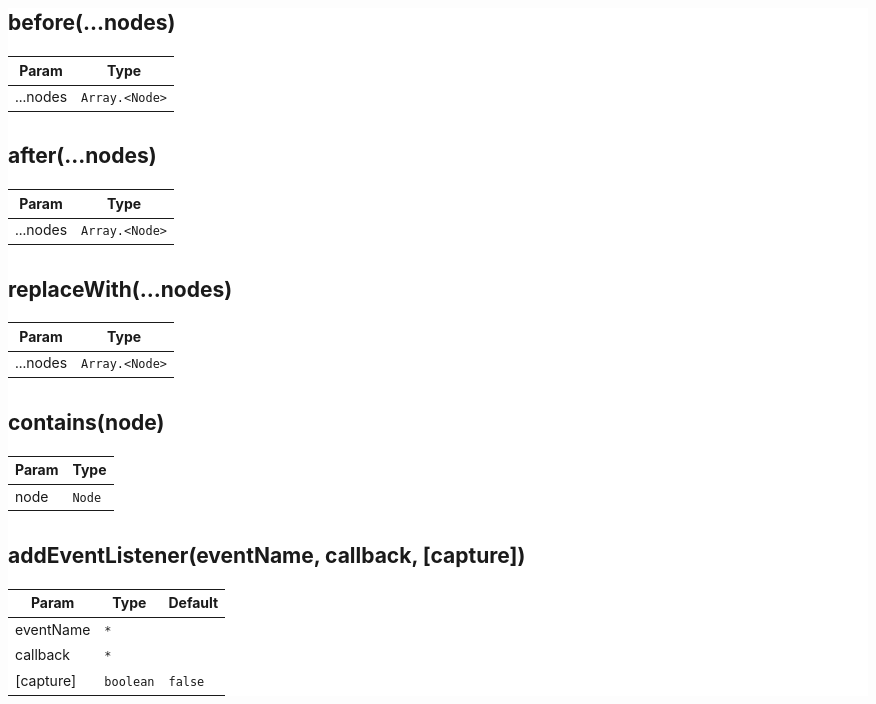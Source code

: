 <a name="node-before" id="node-before"></a>

## before(...nodes)

| Param | Type |
| --- | --- |
| ...nodes | `Array.<Node>` | 



<a name="node-after" id="node-after"></a>

## after(...nodes)

| Param | Type |
| --- | --- |
| ...nodes | `Array.<Node>` | 



<a name="node-replacewith" id="node-replacewith"></a>

## replaceWith(...nodes)

| Param | Type |
| --- | --- |
| ...nodes | `Array.<Node>` | 



<a name="node-contains" id="node-contains"></a>

## contains(node)

| Param | Type |
| --- | --- |
| node | `Node` | 



<a name="eventtarget-addeventlistener" id="eventtarget-addeventlistener"></a>

## addEventListener(eventName, callback, [capture])

| Param | Type | Default |
| --- | --- | --- |
| eventName | `*` |  | 
| callback | `*` |  | 
| [capture] | `boolean` | `false` | 


